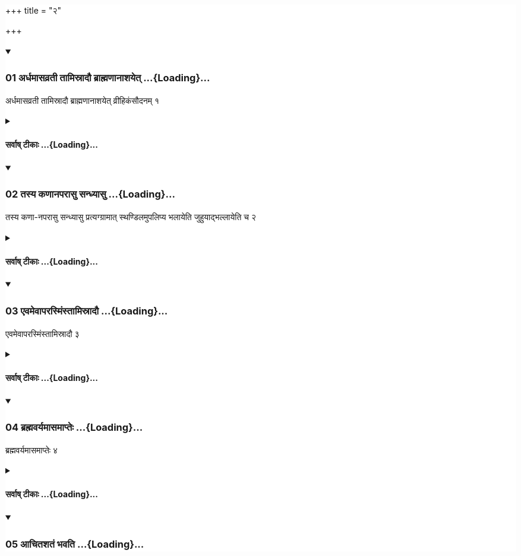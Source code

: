 +++
title = "२"

+++

<div class="js_include" includetitle="true" newlevelforh1="3" unfilled url="/vedAH_sAma/kauthumam/sUtram/drAhyAyaNaH/khAdira-gRhyam/vishvAsa-prastutiH/4/2/01_ardhamAsavratI_tAmisrAdau_brAhmaNAnAshayet.md">
<details open><summary><h3>01 अर्धमासव्रती तामिस्रादौ ब्राह्मणानाशयेत् ...{Loading}...</h3></summary>

अर्धमासव्रती तामिस्रादौ ब्राह्मणानाशयेत् व्रीहिकंसौदनम् १
</details>
</div>
<div class="js_include collapsed" newlevelforh1="4" title="सर्वाष् टीकाः" unfilled url="/vedAH_sAma/kauthumam/sUtram/drAhyAyaNaH/khAdira-gRhyam/sarvASh_TIkAH/4/2/01_ardhamAsavratI_tAmisrAdau_brAhmaNAnAshayet.md">
<details><summary><h4>सर्वाष् टीकाः ...{Loading}...</h4></summary></details>
</div>
<div class="js_include" includetitle="true" newlevelforh1="3" unfilled url="/vedAH_sAma/kauthumam/sUtram/drAhyAyaNaH/khAdira-gRhyam/vishvAsa-prastutiH/4/2/02_tasya_kaNAnaparAsu_sandhyAsu.md">
<details open><summary><h3>02 तस्य कणानपरासु सन्ध्यासु ...{Loading}...</h3></summary>

तस्य कणा-नपरासु सन्ध्यासु प्रत्यग्ग्रामात् स्थण्डिलमुपलिप्य भलायेति जुहुयाद्भल्लायेति च २
</details>
</div>
<div class="js_include collapsed" newlevelforh1="4" title="सर्वाष् टीकाः" unfilled url="/vedAH_sAma/kauthumam/sUtram/drAhyAyaNaH/khAdira-gRhyam/sarvASh_TIkAH/4/2/02_tasya_kaNAnaparAsu_sandhyAsu.md">
<details><summary><h4>सर्वाष् टीकाः ...{Loading}...</h4></summary></details>
</div>
<div class="js_include" includetitle="true" newlevelforh1="3" unfilled url="/vedAH_sAma/kauthumam/sUtram/drAhyAyaNaH/khAdira-gRhyam/vishvAsa-prastutiH/4/2/03_evamevAparasmiMstAmisrAdau.md">
<details open><summary><h3>03 एवमेवापरस्मिंस्तामिस्रादौ ...{Loading}...</h3></summary>

एवमेवापरस्मिंस्तामिस्रादौ ३
</details>
</div>
<div class="js_include collapsed" newlevelforh1="4" title="सर्वाष् टीकाः" unfilled url="/vedAH_sAma/kauthumam/sUtram/drAhyAyaNaH/khAdira-gRhyam/sarvASh_TIkAH/4/2/03_evamevAparasmiMstAmisrAdau.md">
<details><summary><h4>सर्वाष् टीकाः ...{Loading}...</h4></summary></details>
</div>
<div class="js_include" includetitle="true" newlevelforh1="3" unfilled url="/vedAH_sAma/kauthumam/sUtram/drAhyAyaNaH/khAdira-gRhyam/vishvAsa-prastutiH/4/2/04_brahmavaryamAsamApteH.md">
<details open><summary><h3>04 ब्रह्मवर्यमासमाप्तेः ...{Loading}...</h3></summary>

ब्रह्मवर्यमासमाप्तेः ४
</details>
</div>
<div class="js_include collapsed" newlevelforh1="4" title="सर्वाष् टीकाः" unfilled url="/vedAH_sAma/kauthumam/sUtram/drAhyAyaNaH/khAdira-gRhyam/sarvASh_TIkAH/4/2/04_brahmavaryamAsamApteH.md">
<details><summary><h4>सर्वाष् टीकाः ...{Loading}...</h4></summary></details>
</div>
<div class="js_include" includetitle="true" newlevelforh1="3" unfilled url="/vedAH_sAma/kauthumam/sUtram/drAhyAyaNaH/khAdira-gRhyam/vishvAsa-prastutiH/4/2/05_AchitashataM_bhavati.md">
<details open><summary><h3>05 आचितशतं भवति ...{Loading}...</h3></summary>
